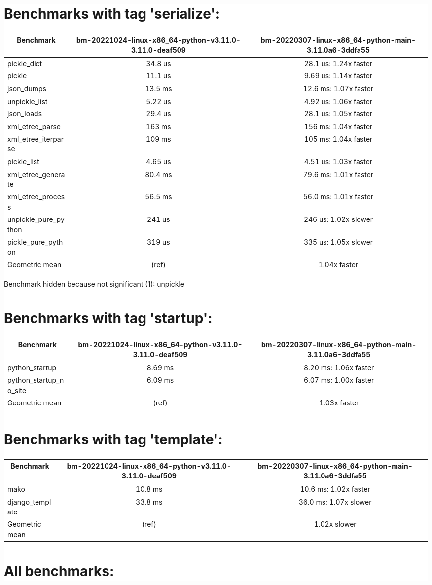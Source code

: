 Benchmarks with tag 'serialize':
================================

| Benchmark            | bm-20221024-linux-x86_64-python-v3.11.0-3.11.0-deaf509 | bm-20220307-linux-x86_64-python-main-3.11.0a6-3ddfa55 |
|----------------------|:------------------------------------------------------:|:-----------------------------------------------------:|
| pickle_dict          | 34.8 us                                                | 28.1 us: 1.24x faster                                 |
| pickle               | 11.1 us                                                | 9.69 us: 1.14x faster                                 |
| json_dumps           | 13.5 ms                                                | 12.6 ms: 1.07x faster                                 |
| unpickle_list        | 5.22 us                                                | 4.92 us: 1.06x faster                                 |
| json_loads           | 29.4 us                                                | 28.1 us: 1.05x faster                                 |
| xml_etree_parse      | 163 ms                                                 | 156 ms: 1.04x faster                                  |
| xml_etree_iterparse  | 109 ms                                                 | 105 ms: 1.04x faster                                  |
| pickle_list          | 4.65 us                                                | 4.51 us: 1.03x faster                                 |
| xml_etree_generate   | 80.4 ms                                                | 79.6 ms: 1.01x faster                                 |
| xml_etree_process    | 56.5 ms                                                | 56.0 ms: 1.01x faster                                 |
| unpickle_pure_python | 241 us                                                 | 246 us: 1.02x slower                                  |
| pickle_pure_python   | 319 us                                                 | 335 us: 1.05x slower                                  |
| Geometric mean       | (ref)                                                  | 1.04x faster                                          |

Benchmark hidden because not significant (1): unpickle

Benchmarks with tag 'startup':
==============================

| Benchmark              | bm-20221024-linux-x86_64-python-v3.11.0-3.11.0-deaf509 | bm-20220307-linux-x86_64-python-main-3.11.0a6-3ddfa55 |
|------------------------|:------------------------------------------------------:|:-----------------------------------------------------:|
| python_startup         | 8.69 ms                                                | 8.20 ms: 1.06x faster                                 |
| python_startup_no_site | 6.09 ms                                                | 6.07 ms: 1.00x faster                                 |
| Geometric mean         | (ref)                                                  | 1.03x faster                                          |

Benchmarks with tag 'template':
===============================

| Benchmark       | bm-20221024-linux-x86_64-python-v3.11.0-3.11.0-deaf509 | bm-20220307-linux-x86_64-python-main-3.11.0a6-3ddfa55 |
|-----------------|:------------------------------------------------------:|:-----------------------------------------------------:|
| mako            | 10.8 ms                                                | 10.6 ms: 1.02x faster                                 |
| django_template | 33.8 ms                                                | 36.0 ms: 1.07x slower                                 |
| Geometric mean  | (ref)                                                  | 1.02x slower                                          |

All benchmarks:
===============
